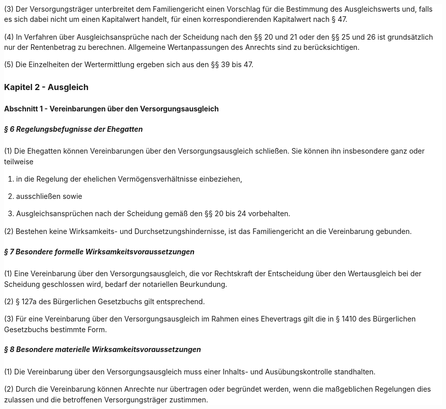 (3) Der Versorgungsträger unterbreitet dem Familiengericht einen
Vorschlag für die Bestimmung des Ausgleichswerts und, falls es sich
dabei nicht um einen Kapitalwert handelt, für einen korrespondierenden
Kapitalwert nach § 47.

(4) In Verfahren über Ausgleichsansprüche nach der Scheidung nach den
§§ 20 und 21 oder den §§ 25 und 26 ist grundsätzlich nur der
Rentenbetrag zu berechnen. Allgemeine Wertanpassungen des Anrechts
sind zu berücksichtigen.

(5) Die Einzelheiten der Wertermittlung ergeben sich aus den §§ 39 bis
47\.

### Kapitel 2 - Ausgleich

#### Abschnitt 1 - Vereinbarungen über den Versorgungsausgleich

##### § 6 Regelungsbefugnisse der Ehegatten

(1) Die Ehegatten können Vereinbarungen über den Versorgungsausgleich
schließen. Sie können ihn insbesondere ganz oder teilweise

1.  in die Regelung der ehelichen Vermögensverhältnisse einbeziehen,


2.  ausschließen sowie


3.  Ausgleichsansprüchen nach der Scheidung gemäß den §§ 20 bis 24
    vorbehalten.




(2) Bestehen keine Wirksamkeits- und Durchsetzungshindernisse, ist das
Familiengericht an die Vereinbarung gebunden.

##### § 7 Besondere formelle Wirksamkeitsvoraussetzungen

(1) Eine Vereinbarung über den Versorgungsausgleich, die vor
Rechtskraft der Entscheidung über den Wertausgleich bei der Scheidung
geschlossen wird, bedarf der notariellen Beurkundung.

(2) § 127a des Bürgerlichen Gesetzbuchs gilt entsprechend.

(3) Für eine Vereinbarung über den Versorgungsausgleich im Rahmen
eines Ehevertrags gilt die in § 1410 des Bürgerlichen Gesetzbuchs
bestimmte Form.

##### § 8 Besondere materielle Wirksamkeitsvoraussetzungen

(1) Die Vereinbarung über den Versorgungsausgleich muss einer Inhalts-
und Ausübungskontrolle standhalten.

(2) Durch die Vereinbarung können Anrechte nur übertragen oder
begründet werden, wenn die maßgeblichen Regelungen dies zulassen und
die betroffenen Versorgungsträger zustimmen.
